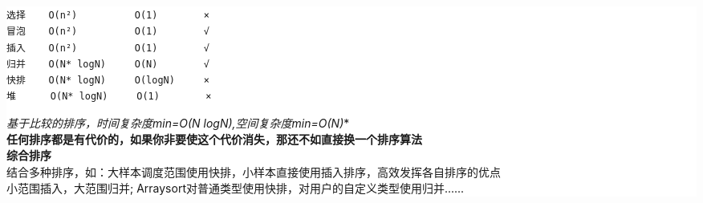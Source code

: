 ```
选择    O(n²)          O(1)        ×  
冒泡    O(n²)          O(1)        √  
插入    O(n²)          O(1)        √  
归并    O(N* logN)     O(N)        √  
快排    O(N* logN)     O(logN)     ×  
堆      O(N* logN)     O(1)        ×  
```
**基于比较的排序，时间复杂度min=O(N* logN),空间复杂度min=O(N)**  
**任何排序都是有代价的，如果你非要使这个代价消失，那还不如直接换一个排序算法**  
**综合排序**  
结合多种排序，如：大样本调度范围使用快排，小样本直接使用插入排序，高效发挥各自排序的优点  
小范围插入，大范围归并;  Arraysort对普通类型使用快排，对用户的自定义类型使用归并......  
